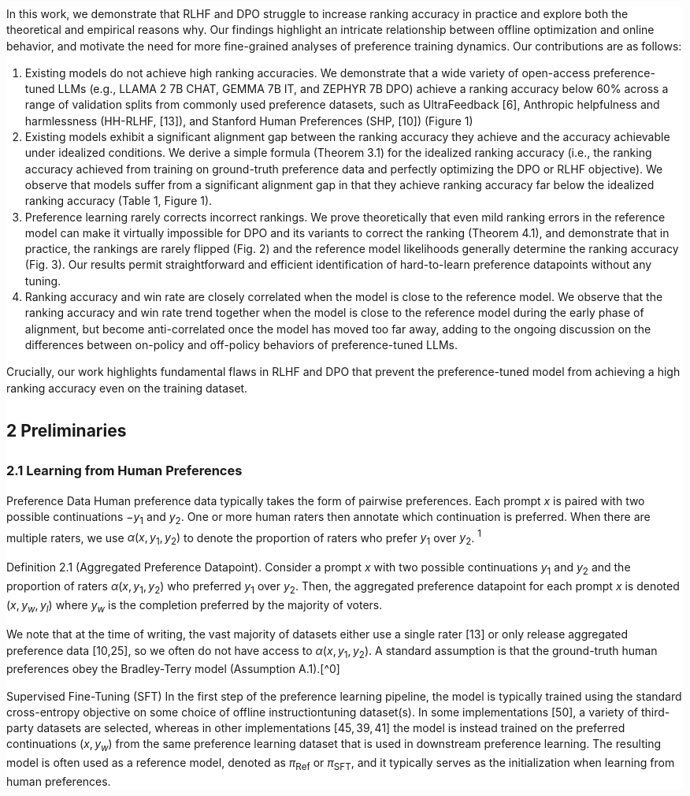 In this work, we demonstrate that RLHF and DPO struggle to increase ranking accuracy in practice and explore both the theoretical and empirical reasons why. Our findings highlight an intricate relationship between offline optimization and online behavior, and motivate the need for more fine-grained analyses of preference training dynamics. Our contributions are as follows:

1. Existing models do not achieve high ranking accuracies. We demonstrate that a wide variety of open-access preference-tuned LLMs (e.g., LLAMA 2 7B CHAT, GEMMA 7B IT, and ZEPHYR 7B DPO) achieve a ranking accuracy below $60 \%$ across a range of validation splits from commonly used preference datasets, such as UltraFeedback [6], Anthropic helpfulness and harmlessness (HH-RLHF, [13]), and Stanford Human Preferences (SHP, [10]) (Figure 1)
2. Existing models exhibit a significant alignment gap between the ranking accuracy they achieve and the accuracy achievable under idealized conditions. We derive a simple formula (Theorem 3.1) for the idealized ranking accuracy (i.e., the ranking accuracy achieved from training on ground-truth preference data and perfectly optimizing the DPO or RLHF objective). We observe that models suffer from a significant alignment gap in that they achieve ranking accuracy far below the idealized ranking accuracy (Table 1, Figure 1).
3. Preference learning rarely corrects incorrect rankings. We prove theoretically that even mild ranking errors in the reference model can make it virtually impossible for DPO and its variants to correct the ranking (Theorem 4.1), and demonstrate that in practice, the rankings are rarely flipped (Fig. 2) and the reference model likelihoods generally determine the ranking accuracy (Fig. 3). Our results permit straightforward and efficient identification of hard-to-learn preference datapoints without any tuning.
4. Ranking accuracy and win rate are closely correlated when the model is close to the reference model. We observe that the ranking accuracy and win rate trend together when the model is close to the reference model during the early phase of alignment, but become anti-correlated once the model has moved too far away, adding to the ongoing discussion on the differences between on-policy and off-policy behaviors of preference-tuned LLMs.

Crucially, our work highlights fundamental flaws in RLHF and DPO that prevent the preference-tuned model from achieving a high ranking accuracy even on the training dataset.

## 2 Preliminaries

### 2.1 Learning from Human Preferences

Preference Data Human preference data typically takes the form of pairwise preferences. Each prompt $x$ is paired with two possible continuations $-y_{1}$ and $y_{2}$. One or more human raters then annotate which continuation is preferred. When there are multiple raters, we use $\alpha\left(x, y_{1}, y_{2}\right)$ to denote the proportion of raters who prefer $y_{1}$ over $y_{2}$. ${ }^{1}$

Definition 2.1 (Aggregated Preference Datapoint). Consider a prompt $x$ with two possible continuations $y_{1}$ and $y_{2}$ and the proportion of raters $\alpha\left(x, y_{1}, y_{2}\right)$ who preferred $y_{1}$ over $y_{2}$. Then, the aggregated preference datapoint for each prompt $x$ is denoted $\left(x, y_{w}, y_{l}\right)$ where $y_{w}$ is the completion preferred by the majority of voters.

We note that at the time of writing, the vast majority of datasets either use a single rater [13] or only release aggregated preference data [10,25], so we often do not have access to $\alpha\left(x, y_{1}, y_{2}\right)$. A standard assumption is that the ground-truth human preferences obey the Bradley-Terry model (Assumption A.1).[^0]

Supervised Fine-Tuning (SFT) In the first step of the preference learning pipeline, the model is typically trained using the standard cross-entropy objective on some choice of offline instructiontuning dataset(s). In some implementations [50], a variety of third-party datasets are selected, whereas in other implementations $[45,39,41]$ the model is instead trained on the preferred continuations $\left(x, y_{w}\right)$ from the same preference learning dataset that is used in downstream preference learning. The resulting model is often used as a reference model, denoted as $\pi_{\mathrm{Ref}}$ or $\pi_{\mathrm{SFT}}$, and it typically serves as the initialization when learning from human preferences.
